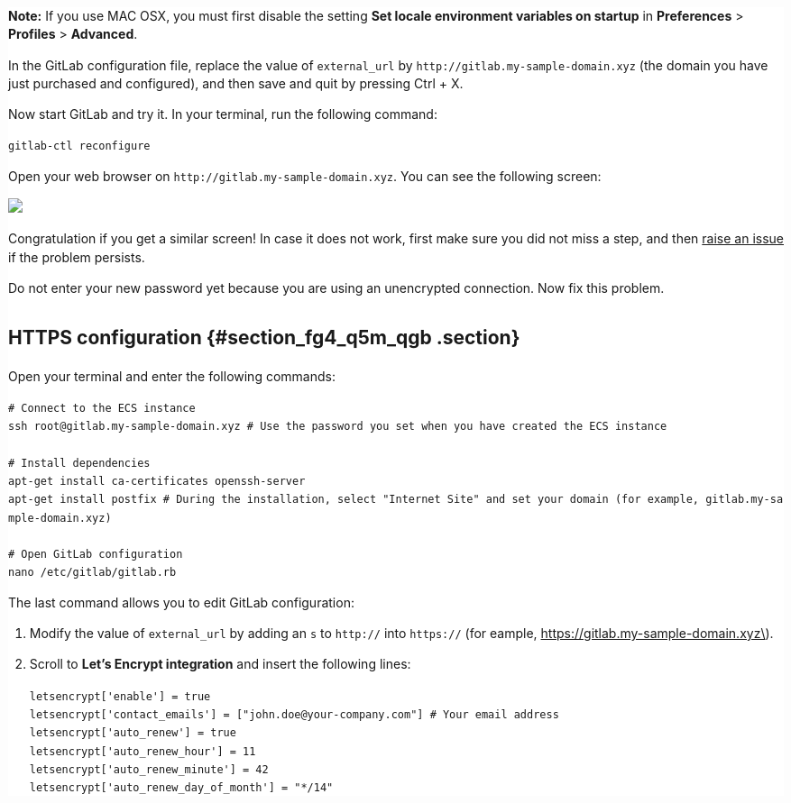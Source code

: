 **Note:** If you use MAC OSX, you must first disable the setting **Set locale environment variables on startup** in **Preferences** \> **Profiles** \> **Advanced**.

In the GitLab configuration file, replace the value of `external_url` by `http://gitlab.my-sample-domain.xyz` \(the domain you have just purchased and configured\), and then save and quit by pressing Ctrl + X.

Now start GitLab and try it. In your terminal, run the following command:

``` {#codeblock_78a_65f_lr3}
gitlab-ctl reconfigure
```

Open your web browser on `http://gitlab.my-sample-domain.xyz`. You can see the following screen:

![](http://static-aliyun-doc.oss-cn-hangzhou.aliyuncs.com/assets/img/122916/155928288038568_en-US.png)

Congratulation if you get a similar screen! In case it does not work, first make sure you did not miss a step, and then [raise an issue](https://github.com/alibabacloud-howto/devops/issues) if the problem persists.

Do not enter your new password yet because you are using an unencrypted connection. Now fix this problem.

## HTTPS configuration {#section_fg4_q5m_qgb .section}

Open your terminal and enter the following commands:

``` {#codeblock_9go_4rl_32r}
# Connect to the ECS instance
ssh root@gitlab.my-sample-domain.xyz # Use the password you set when you have created the ECS instance

# Install dependencies
apt-get install ca-certificates openssh-server
apt-get install postfix # During the installation, select "Internet Site" and set your domain (for example, gitlab.my-sample-domain.xyz)

# Open GitLab configuration
nano /etc/gitlab/gitlab.rb
```

The last command allows you to edit GitLab configuration:

1.  Modify the value of `external_url` by adding an `s` to `http://` into `https://` \(for eample, https://gitlab.my-sample-domain.xyz\).
2.  Scroll to **Let’s Encrypt integration** and insert the following lines:

    ``` {#codeblock_8sy_ke9_bro}
    letsencrypt['enable'] = true
    letsencrypt['contact_emails'] = ["john.doe@your-company.com"] # Your email address
    letsencrypt['auto_renew'] = true
    letsencrypt['auto_renew_hour'] = 11
    letsencrypt['auto_renew_minute'] = 42
    letsencrypt['auto_renew_day_of_month'] = "*/14"
    ```
